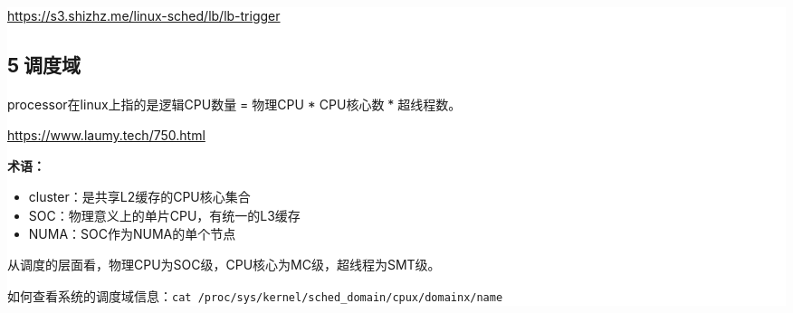 <https://s3.shizhz.me/linux-sched/lb/lb-trigger>

## 5 调度域

processor在linux上指的是逻辑CPU数量 = 物理CPU * CPU核心数 * 超线程数。

<https://www.laumy.tech/750.html>

**术语：**

* cluster：是共享L2缓存的CPU核心集合
* SOC：物理意义上的单片CPU，有统一的L3缓存
* NUMA：SOC作为NUMA的单个节点

从调度的层面看，物理CPU为SOC级，CPU核心为MC级，超线程为SMT级。

如何查看系统的调度域信息：`cat /proc/sys/kernel/sched_domain/cpux/domainx/name`
